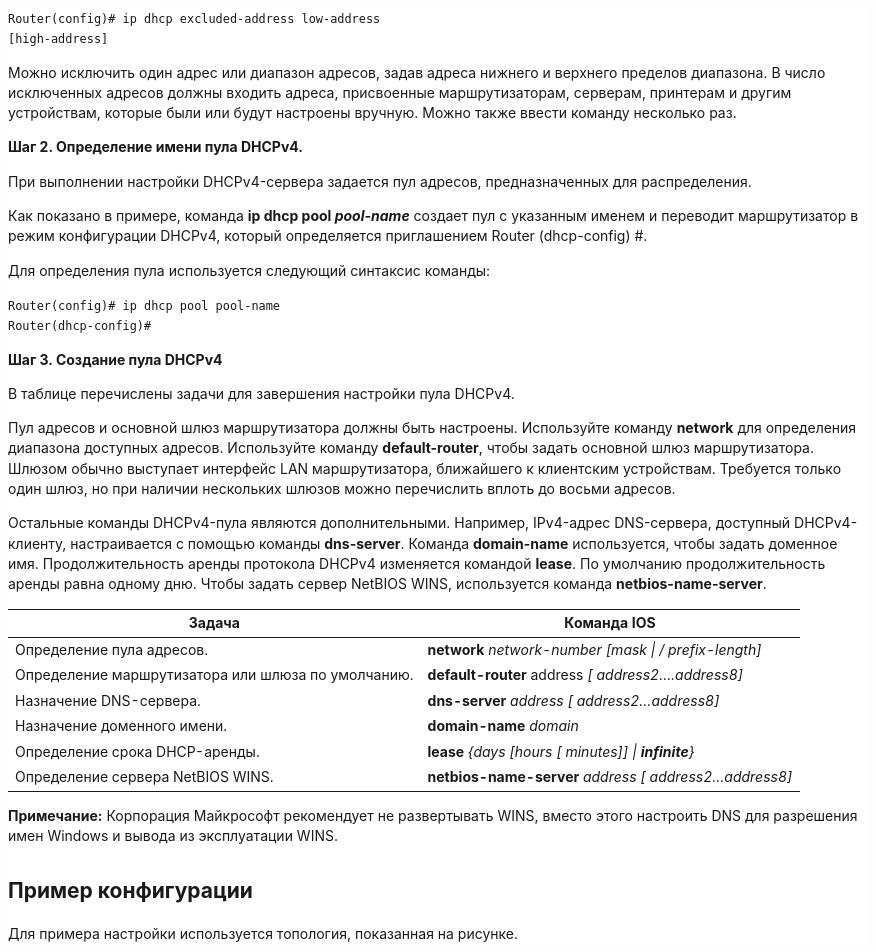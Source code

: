 <code><pre>Router(config)# ip dhcp excluded-address low-address [high-address]
</code></pre>
Можно исключить один адрес или диапазон адресов, задав адреса нижнего и верхнего пределов диапазона. В число исключенных адресов должны входить адреса, присвоенные маршрутизаторам, серверам, принтерам и другим устройствам, которые были или будут настроены вручную. Можно также ввести команду несколько раз.

**Шаг 2. Определение имени пула DHCPv4.**

При выполнении настройки DHCPv4-сервера задается пул адресов, предназначенных для распределения.

Как показано в примере, команда **ip dhcp pool *pool-name*** создает пул с указанным именем и переводит маршрутизатор в режим конфигурации DHCPv4, который определяется приглашением Router (dhcp-config) #.

Для определения пула используется следующий синтаксис команды:

<code><pre>Router(config)# ip dhcp pool pool-name
Router(dhcp-config)# 
</code></pre>

**Шаг 3. Создание пула DHCPv4**

В таблице перечислены задачи для завершения настройки пула DHCPv4.

Пул адресов и основной шлюз маршрутизатора должны быть настроены. Используйте команду **network** для определения диапазона доступных адресов. Используйте команду **default-router**, чтобы задать основной шлюз маршрутизатора. Шлюзом обычно выступает интерфейс LAN маршрутизатора, ближайшего к клиентским устройствам. Требуется только один шлюз, но при наличии нескольких шлюзов можно перечислить вплоть до восьми адресов.

Остальные команды DHCPv4-пула являются дополнительными. Например, IPv4-адрес DNS-сервера, доступный DHCPv4-клиенту, настраивается с помощью команды **dns-server**. Команда **domain-name** используется, чтобы задать доменное имя. Продолжительность аренды протокола DHCPv4 изменяется командой **lease**. По умолчанию продолжительность аренды равна одному дню. Чтобы задать сервер NetBIOS WINS, используется команда **netbios-name-server**.

| **Задача** | **Команда IOS** |
| --- | --- |
| Определение пула адресов. | **network** *network-number [mask \| / prefix-length]* |
| Определение маршрутизатора или шлюза по умолчанию. | **default-router** address *[ address2….address8]* |
| Назначение DNS-сервера. | **dns-server** *address [ address2…address8]* |
| Назначение доменного имени. | **domain-name** *domain* |
| Определение срока DHCP-аренды. | **lease** *{days [hours [ minutes]] \| **infinite**}* |
| Определение сервера NetBIOS WINS. | **netbios-name-server** *address [ address2…address8]* |

**Примечание:** Корпорация Майкрософт рекомендует не развертывать WINS, вместо этого настроить DNS для разрешения имен Windows и вывода из эксплуатации WINS.



## Пример конфигурации
Для примера настройки используется топология, показанная на рисунке.
